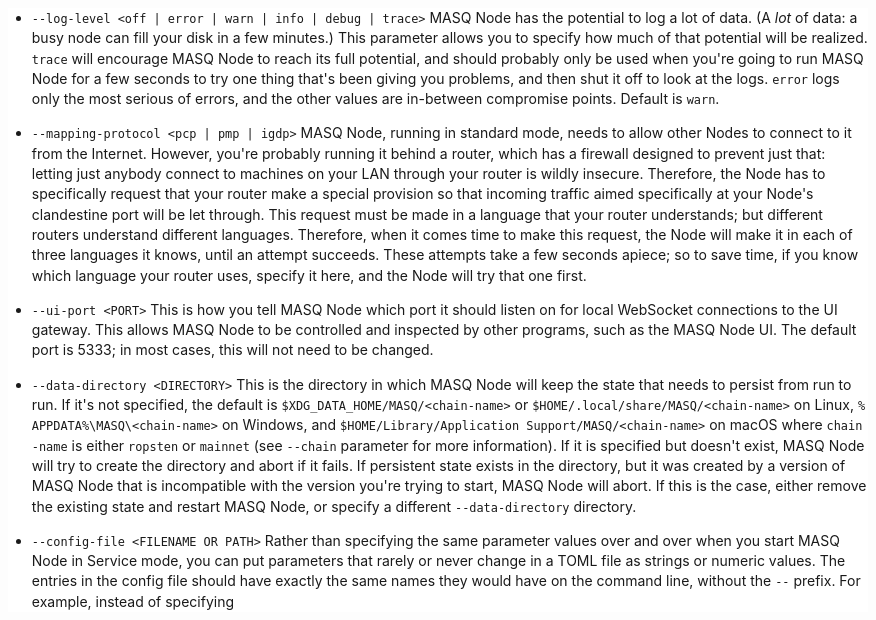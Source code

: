 * `--log-level <off | error | warn | info | debug | trace>`
MASQ Node has the potential to log a lot of data. (A _lot_ of data: a busy node can fill your disk in a few 
minutes.) This parameter allows you to specify how much of that potential will be realized. `trace` will encourage 
MASQ Node to reach its full potential, and should probably only be used when you're going to run MASQ Node 
for a few seconds to try one thing that's been giving you problems, and then shut it off to look at the logs. `error` 
logs only the most serious of errors, and the other values are in-between compromise points. Default is `warn`.

* `--mapping-protocol <pcp | pmp | igdp>`
MASQ Node, running in standard mode, needs to allow other Nodes to connect to it from the Internet. However, you're
probably running it behind a router, which has a firewall designed to prevent just that: letting just anybody connect
to machines on your LAN through your router is wildly insecure. Therefore, the Node has to specifically request that
your router make a special provision so that incoming traffic aimed specifically at your Node's clandestine port will
be let through. This request must be made in a language that your router understands; but different routers understand
different languages. Therefore, when it comes time to make this request, the Node will make it in each of three
languages it knows, until an attempt succeeds. These attempts take a few seconds apiece; so to save time, if you know
which language your router uses, specify it here, and the Node will try that one first.

* `--ui-port <PORT>`
This is how you tell MASQ Node which port it should listen on for local WebSocket connections to the UI gateway. 
This allows MASQ Node to be controlled and inspected by other programs, such as the MASQ Node UI. The default 
port is 5333; in most cases, this will not need to be changed.

* `--data-directory <DIRECTORY>`
This is the directory in which MASQ Node will keep the state that needs to persist from run to run. If it's not specified, the
default is `$XDG_DATA_HOME/MASQ/<chain-name>` or `$HOME/.local/share/MASQ/<chain-name>` on Linux, 
`%APPDATA%\MASQ\<chain-name>` on Windows, and `$HOME/Library/Application Support/MASQ/<chain-name>` on macOS where 
`chain-name` is either `ropsten` or `mainnet` (see `--chain` parameter for more information). If it is specified but doesn't 
exist, MASQ Node will try to create the directory and abort if it fails. If persistent state exists in the directory, 
but it was created by a version of MASQ Node that is incompatible with the version you're trying to start, MASQ Node 
will abort. If this is the case, either remove the existing state and restart MASQ Node, or specify a different 
`--data-directory` directory.

* `--config-file <FILENAME OR PATH>`
Rather than specifying the same parameter values over and over when you start MASQ Node in Service mode, you can put parameters that
rarely or never change in a TOML file as strings or numeric values. The entries in the config file should have
exactly the same names they would have on the command line, without the `--` prefix. For example, instead of specifying
